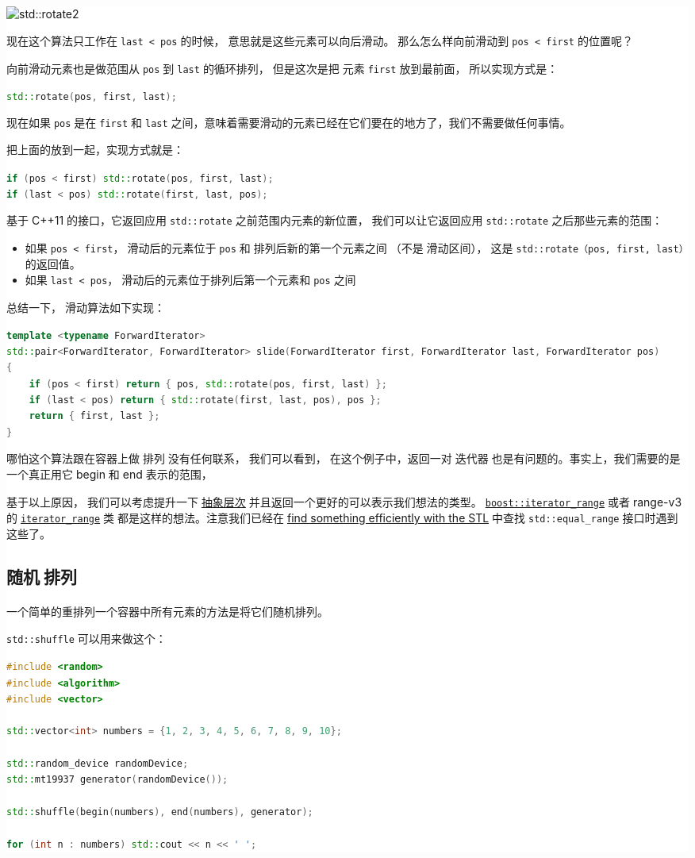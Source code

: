![std::rotate2](https://www.fluentcpp.com/wp-content/uploads/2017/12/rotate2.png)

现在这个算法只工作在 `last < pos` 的时候， 意思就是这些元素可以向后滑动。 那么怎么样向前滑动到 `pos < first` 的位置呢？

向前滑动元素也是做范围从 `pos` 到 `last` 的循环排列， 但是这次是把 元素 `first` 放到最前面， 所以实现方式是：

```c++
std::rotate(pos, first, last);
```

现在如果 `pos` 是在 `first` 和 `last` 之间，意味着需要滑动的元素已经在它们要在的地方了，我们不需要做任何事情。

把上面的放到一起，实现方式就是：

```c++
if (pos < first) std::rotate(pos, first, last);
if (last < pos) std::rotate(first, last, pos);
```
基于 C++11 的接口，它返回应用 `std::rotate` 之前范围内元素的新位置， 我们可以让它返回应用 `std::rotate` 之后那些元素的范围：

- 如果 `pos < first`， 滑动后的元素位于 `pos` 和 排列后新的第一个元素之间 （不是 滑动区间）， 这是 `std::rotate（pos, first, last）` 的返回值。
- 如果 `last < pos`， 滑动后的元素位于排列后第一个元素和 `pos` 之间

总结一下， 滑动算法如下实现：

```c++
template <typename ForwardIterator>
std::pair<ForwardIterator, ForwardIterator> slide(ForwardIterator first, ForwardIterator last, ForwardIterator pos)
{
    if (pos < first) return { pos, std::rotate(pos, first, last) };
    if (last < pos) return { std::rotate(first, last, pos), pos };
    return { first, last };
}
```

哪怕这个算法跟在容器上做 排列 没有任何联系， 我们可以看到， 在这个例子中，返回一对 迭代器 也是有问题的。事实上，我们需要的是一个真正用它 begin 和 end 表示的范围，

基于以上原因， 我们可以考虑提升一下 [抽象层次](https://www.fluentcpp.com/2016/12/15/respect-levels-of-abstraction/)  并且返回一个更好的可以表示我们想法的类型。 [`boost::iterator_range`](http://www.boost.org/doc/libs/1_54_0/libs/range/doc/html/range/reference/utilities/iterator_range.html) 或者 range-v3 的 [`iterator_range`](https://github.com/ericniebler/range-v3/blob/ca997df10962c482274e6be37fdbe39add8664c9/include/range/v3/iterator_range.hpp) 类 都是这样的想法。注意我们已经在 [find something efficiently with the STL](https://www.fluentcpp.com/2017/01/16/how-to-stdfind-something-efficiently-with-the-stl/) 中查找 `std::equal_range` 接口时遇到这些了。

## 随机 排列

一个简单的重排列一个容器中所有元素的方法是将它们随机排列。

`std::shuffle` 可以用来做这个：

```c++
#include <random>
#include <algorithm>
#include <vector>
 
std::vector<int> numbers = {1, 2, 3, 4, 5, 6, 7, 8, 9, 10};
 
std::random_device randomDevice;
std::mt19937 generator(randomDevice());
 
std::shuffle(begin(numbers), end(numbers), generator);
 
for (int n : numbers) std::cout << n << ' ';
```
